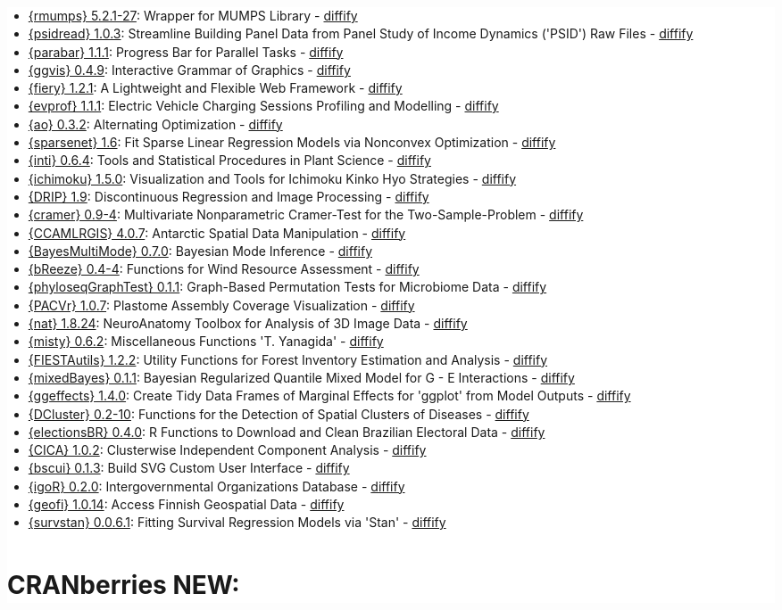 + [{rmumps} 5.2.1-27](https://cran.r-project.org/package=rmumps): Wrapper for MUMPS Library - [diffify](https://diffify.com/R/rmumps)
+ [{psidread} 1.0.3](https://cran.r-project.org/package=psidread): Streamline Building Panel Data from Panel Study of Income
Dynamics ('PSID') Raw Files - [diffify](https://diffify.com/R/psidread)
+ [{parabar} 1.1.1](https://cran.r-project.org/package=parabar): Progress Bar for Parallel Tasks - [diffify](https://diffify.com/R/parabar)
+ [{ggvis} 0.4.9](https://cran.r-project.org/package=ggvis): Interactive Grammar of Graphics - [diffify](https://diffify.com/R/ggvis)
+ [{fiery} 1.2.1](https://cran.r-project.org/package=fiery): A Lightweight and Flexible Web Framework - [diffify](https://diffify.com/R/fiery)
+ [{evprof} 1.1.1](https://cran.r-project.org/package=evprof): Electric Vehicle Charging Sessions Profiling and Modelling - [diffify](https://diffify.com/R/evprof)
+ [{ao} 0.3.2](https://cran.r-project.org/package=ao): Alternating Optimization - [diffify](https://diffify.com/R/ao)
+ [{sparsenet} 1.6](https://cran.r-project.org/package=sparsenet): Fit Sparse Linear Regression Models via Nonconvex Optimization - [diffify](https://diffify.com/R/sparsenet)
+ [{inti} 0.6.4](https://cran.r-project.org/package=inti): Tools and Statistical Procedures in Plant Science - [diffify](https://diffify.com/R/inti)
+ [{ichimoku} 1.5.0](https://cran.r-project.org/package=ichimoku): Visualization and Tools for Ichimoku Kinko Hyo Strategies - [diffify](https://diffify.com/R/ichimoku)
+ [{DRIP} 1.9](https://cran.r-project.org/package=DRIP): Discontinuous Regression and Image Processing - [diffify](https://diffify.com/R/DRIP)
+ [{cramer} 0.9-4](https://cran.r-project.org/package=cramer): Multivariate Nonparametric Cramer-Test for the
Two-Sample-Problem - [diffify](https://diffify.com/R/cramer)
+ [{CCAMLRGIS} 4.0.7](https://cran.r-project.org/package=CCAMLRGIS): Antarctic Spatial Data Manipulation - [diffify](https://diffify.com/R/CCAMLRGIS)
+ [{BayesMultiMode} 0.7.0](https://cran.r-project.org/package=BayesMultiMode): Bayesian Mode Inference - [diffify](https://diffify.com/R/BayesMultiMode)
+ [{bReeze} 0.4-4](https://cran.r-project.org/package=bReeze): Functions for Wind Resource Assessment - [diffify](https://diffify.com/R/bReeze)
+ [{phyloseqGraphTest} 0.1.1](https://cran.r-project.org/package=phyloseqGraphTest): Graph-Based Permutation Tests for Microbiome Data - [diffify](https://diffify.com/R/phyloseqGraphTest)
+ [{PACVr} 1.0.7](https://cran.r-project.org/package=PACVr): Plastome Assembly Coverage Visualization - [diffify](https://diffify.com/R/PACVr)
+ [{nat} 1.8.24](https://cran.r-project.org/package=nat): NeuroAnatomy Toolbox for Analysis of 3D Image Data - [diffify](https://diffify.com/R/nat)
+ [{misty} 0.6.2](https://cran.r-project.org/package=misty): Miscellaneous Functions 'T. Yanagida' - [diffify](https://diffify.com/R/misty)
+ [{FIESTAutils} 1.2.2](https://cran.r-project.org/package=FIESTAutils): Utility Functions for Forest Inventory Estimation and Analysis - [diffify](https://diffify.com/R/FIESTAutils)
+ [{mixedBayes} 0.1.1](https://cran.r-project.org/package=mixedBayes): Bayesian Regularized Quantile Mixed Model for G - E Interactions - [diffify](https://diffify.com/R/mixedBayes)
+ [{ggeffects} 1.4.0](https://cran.r-project.org/package=ggeffects): Create Tidy Data Frames of Marginal Effects for 'ggplot' from
Model Outputs - [diffify](https://diffify.com/R/ggeffects)
+ [{DCluster} 0.2-10](https://cran.r-project.org/package=DCluster): Functions for the Detection of Spatial Clusters of Diseases - [diffify](https://diffify.com/R/DCluster)
+ [{electionsBR} 0.4.0](https://cran.r-project.org/package=electionsBR): R Functions to Download and Clean Brazilian Electoral Data - [diffify](https://diffify.com/R/electionsBR)
+ [{CICA} 1.0.2](https://cran.r-project.org/package=CICA): Clusterwise Independent Component Analysis - [diffify](https://diffify.com/R/CICA)
+ [{bscui} 0.1.3](https://cran.r-project.org/package=bscui): Build SVG Custom User Interface - [diffify](https://diffify.com/R/bscui)
+ [{igoR} 0.2.0](https://cran.r-project.org/package=igoR): Intergovernmental Organizations Database - [diffify](https://diffify.com/R/igoR)
+ [{geofi} 1.0.14](https://cran.r-project.org/package=geofi): Access Finnish Geospatial Data - [diffify](https://diffify.com/R/geofi)
+ [{survstan} 0.0.6.1](https://cran.r-project.org/package=survstan): Fitting Survival Regression Models via 'Stan' - [diffify](https://diffify.com/R/survstan)
# CRANberries NEW: ##